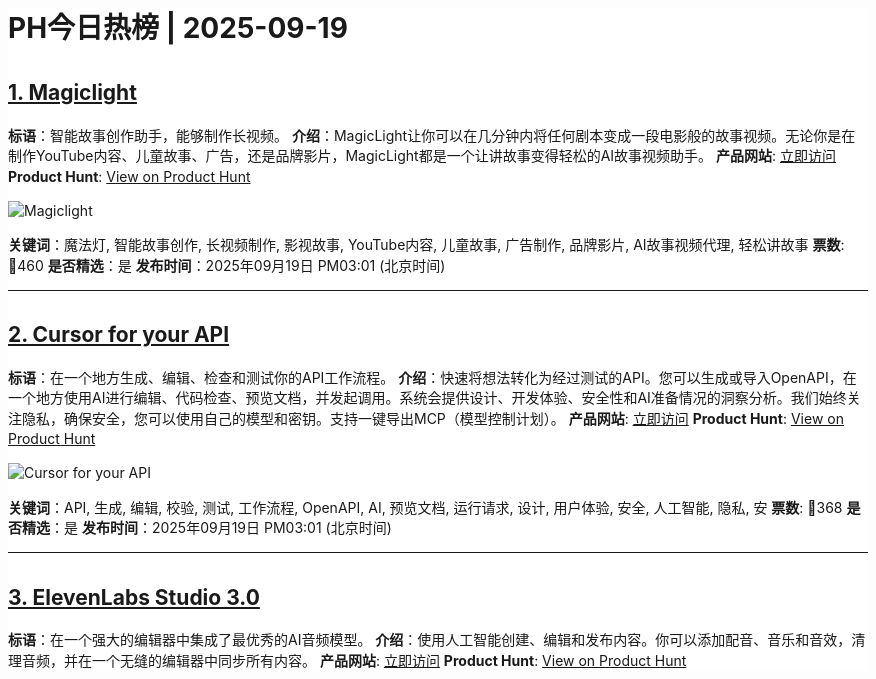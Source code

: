 # PH今日热榜 | 2025-09-19

## [1. Magiclight](https://www.producthunt.com/products/magiclight-3?utm_campaign=producthunt-api&utm_medium=api-v2&utm_source=Application%3A+daily+ph+%28ID%3A+133301%29)
**标语**：智能故事创作助手，能够制作长视频。
**介绍**：MagicLight让你可以在几分钟内将任何剧本变成一段电影般的故事视频。无论你是在制作YouTube内容、儿童故事、广告，还是品牌影片，MagicLight都是一个让讲故事变得轻松的AI故事视频助手。
**产品网站**: [立即访问](https://www.producthunt.com/r/TNTT6JA3H7ES3I?utm_campaign=producthunt-api&utm_medium=api-v2&utm_source=Application%3A+daily+ph+%28ID%3A+133301%29)
**Product Hunt**: [View on Product Hunt](https://www.producthunt.com/products/magiclight-3?utm_campaign=producthunt-api&utm_medium=api-v2&utm_source=Application%3A+daily+ph+%28ID%3A+133301%29)

![Magiclight]()

**关键词**：魔法灯, 智能故事创作, 长视频制作, 影视故事, YouTube内容, 儿童故事, 广告制作, 品牌影片, AI故事视频代理, 轻松讲故事
**票数**: 🔺460
**是否精选**：是
**发布时间**：2025年09月19日 PM03:01 (北京时间)

---

## [2. Cursor for your API](https://www.producthunt.com/products/theneo?utm_campaign=producthunt-api&utm_medium=api-v2&utm_source=Application%3A+daily+ph+%28ID%3A+133301%29)
**标语**：在一个地方生成、编辑、检查和测试你的API工作流程。
**介绍**：快速将想法转化为经过测试的API。您可以生成或导入OpenAPI，在一个地方使用AI进行编辑、代码检查、预览文档，并发起调用。系统会提供设计、开发体验、安全性和AI准备情况的洞察分析。我们始终关注隐私，确保安全，您可以使用自己的模型和密钥。支持一键导出MCP（模型控制计划）。
**产品网站**: [立即访问](https://www.producthunt.com/r/5JSD4OEGJR3PPU?utm_campaign=producthunt-api&utm_medium=api-v2&utm_source=Application%3A+daily+ph+%28ID%3A+133301%29)
**Product Hunt**: [View on Product Hunt](https://www.producthunt.com/products/theneo?utm_campaign=producthunt-api&utm_medium=api-v2&utm_source=Application%3A+daily+ph+%28ID%3A+133301%29)

![Cursor for your API]()

**关键词**：API, 生成, 编辑, 校验, 测试, 工作流程, OpenAPI, AI, 预览文档, 运行请求, 设计, 用户体验, 安全, 人工智能, 隐私, 安
**票数**: 🔺368
**是否精选**：是
**发布时间**：2025年09月19日 PM03:01 (北京时间)

---

## [3. ElevenLabs Studio 3.0 ](https://www.producthunt.com/products/elevenlabs?utm_campaign=producthunt-api&utm_medium=api-v2&utm_source=Application%3A+daily+ph+%28ID%3A+133301%29)
**标语**：在一个强大的编辑器中集成了最优秀的AI音频模型。
**介绍**：使用人工智能创建、编辑和发布内容。你可以添加配音、音乐和音效，清理音频，并在一个无缝的编辑器中同步所有内容。
**产品网站**: [立即访问](https://www.producthunt.com/r/SILPH7V6RFPLZH?utm_campaign=producthunt-api&utm_medium=api-v2&utm_source=Application%3A+daily+ph+%28ID%3A+133301%29)
**Product Hunt**: [View on Product Hunt](https://www.producthunt.com/products/elevenlabs?utm_campaign=producthunt-api&utm_medium=api-v2&utm_source=Application%3A+daily+ph+%28ID%3A+133301%29)
